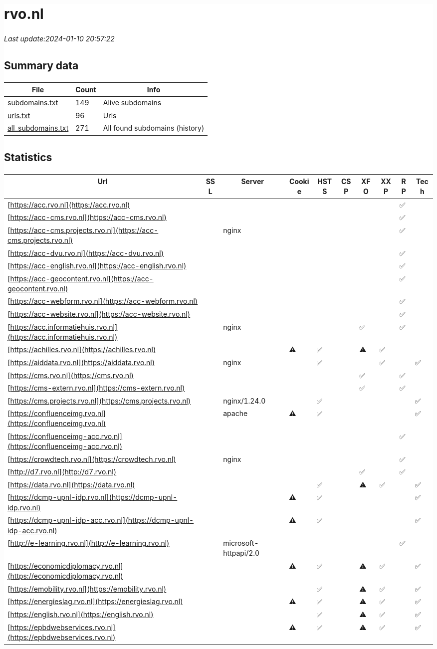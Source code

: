 # rvo.nl
*Last update:2024-01-10 20:57:22*
## Summary data
| File       | Count | Info |
|------------|-------|------|
|[subdomains.txt](/data/rvo/subdomains.txt)|149|Alive subdomains|
|[urls.txt](/data/rvo/urls.txt)|96|Urls|
|[all_subdomains.txt](/data/rvo/all_subdomains.txt)|271|All found subdomains (history)|
## Statistics
| Url | SSL | Server | Cookie | HSTS | CSP | XFO | XXP | RP | Tech |
|------------|-------|------|------|------|------|------|------|------|------|
|[https://acc.rvo.nl](https://acc.rvo.nl)| | | | | | | |:white_check_mark: | |HSTS| |
|[https://acc-cms.rvo.nl](https://acc-cms.rvo.nl)| | | | | | | |:white_check_mark: | |HSTS| |
|[https://acc-cms.projects.rvo.nl](https://acc-cms.projects.rvo.nl)| |nginx| | | | | |:white_check_mark: | |Basic Nginx| |
|[https://acc-dvu.rvo.nl](https://acc-dvu.rvo.nl)| | | | | | | |:white_check_mark: | || |
|[https://acc-english.rvo.nl](https://acc-english.rvo.nl)| | | | | | | |:white_check_mark: | |HSTS| |
|[https://acc-geocontent.rvo.nl](https://acc-geocontent.rvo.nl)| | | | | | | |:white_check_mark: | |HSTS| |
|[https://acc-webform.rvo.nl](https://acc-webform.rvo.nl)| | | | | | | |:white_check_mark: | |HSTS| |
|[https://acc-website.rvo.nl](https://acc-website.rvo.nl)| | | | | | | |:white_check_mark: | |HSTS| |
|[https://acc.informatiehuis.rvo.nl](https://acc.informatiehuis.rvo.nl)| |nginx| | | |:white_check_mark: | |:white_check_mark: | |:white_check_mark: | |Drupal:10 Nginx PHP| |
|[https://achilles.rvo.nl](https://achilles.rvo.nl)| | |:warning: |:white_check_mark: | |:warning: |:white_check_mark: | | |:white_check_mark: | |HSTS PHP| |
|[https://aiddata.rvo.nl](https://aiddata.rvo.nl)| |nginx| |:white_check_mark: | | |:white_check_mark: | |:white_check_mark: | |:white_check_mark: | |Nginx:1.24.0| |
|[https://cms.rvo.nl](https://cms.rvo.nl)| | | | | |:white_check_mark: | |:white_check_mark: | |:white_check_mark: | || |
|[https://cms-extern.rvo.nl](https://cms-extern.rvo.nl)| | | | | |:white_check_mark: | |:white_check_mark: | |:white_check_mark: | |Basic| |
|[https://cms.projects.rvo.nl](https://cms.projects.rvo.nl)| |nginx/1.24.0| |:white_check_mark: | | | | |:white_check_mark: | |Basic HSTS Nginx:1.2...| |
|[https://confluenceimg.rvo.nl](https://confluenceimg.rvo.nl)| |apache|:warning: |:white_check_mark: | | | | |:white_check_mark: | |Atlassian Confluence...| |
|[https://confluenceimg-acc.rvo.nl](https://confluenceimg-acc.rvo.nl)| | | | | | | |:white_check_mark: | |Atlassian Confluence...| |
|[https://crowdtech.rvo.nl](https://crowdtech.rvo.nl)| |nginx| | | | | |:white_check_mark: | |Nginx| |
|[http://d7.rvo.nl](http://d7.rvo.nl)| | | | | |:white_check_mark: | |:white_check_mark: | |:white_check_mark: | || |
|[https://data.rvo.nl](https://data.rvo.nl)| | | |:white_check_mark: | |:warning: |:white_check_mark: | |:white_check_mark: | |:white_check_mark: | |Drupal HSTS PHP Varn...| |
|[https://dcmp-upnl-idp.rvo.nl](https://dcmp-upnl-idp.rvo.nl)| | |:warning: |:white_check_mark: | | | | |:white_check_mark: | |HSTS| |
|[https://dcmp-upnl-idp-acc.rvo.nl](https://dcmp-upnl-idp-acc.rvo.nl)| | |:warning: |:white_check_mark: | | | | |:white_check_mark: | |HSTS| |
|[http://e-learning.rvo.nl](http://e-learning.rvo.nl)| |microsoft-httpapi/2.0| | | | | |:white_check_mark: | |Microsoft HTTPAPI:2....| |
|[https://economicdiplomacy.rvo.nl](https://economicdiplomacy.rvo.nl)| | |:warning: |:white_check_mark: | |:warning: |:white_check_mark: | |:white_check_mark: | |:white_check_mark: | |Apache Tomcat Fourth...| |
|[https://emobility.rvo.nl](https://emobility.rvo.nl)| | | |:white_check_mark: | |:warning: |:white_check_mark: | |:white_check_mark: | |:white_check_mark: | |HSTS Nginx| |
|[https://energieslag.rvo.nl](https://energieslag.rvo.nl)| | |:warning: |:white_check_mark: | |:warning: |:white_check_mark: | |:white_check_mark: | |:white_check_mark: | |HSTS| |
|[https://english.rvo.nl](https://english.rvo.nl)| | | |:white_check_mark: | |:warning: |:white_check_mark: | |:white_check_mark: | |:white_check_mark: | |HSTS Varnish| |
|[https://epbdwebservices.rvo.nl](https://epbdwebservices.rvo.nl)| | |:warning: |:white_check_mark: | |:warning: |:white_check_mark: | |:white_check_mark: | |:white_check_mark: | |HSTS Microsoft ASP.N...| |